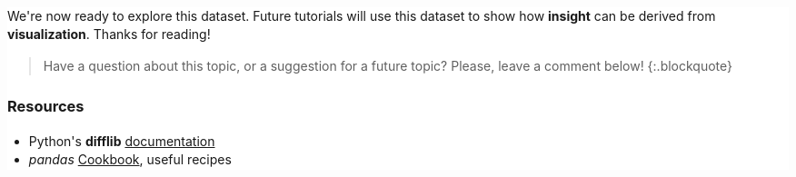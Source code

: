 We're now ready to explore this dataset.  Future tutorials will use this dataset to show how **insight** can be derived from **visualization**. Thanks for reading!

> Have a question about this topic, or a suggestion for a future topic?  Please, leave a comment below!
{:.blockquote}

### Resources
- Python's **difflib** [documentation](https://docs.python.org/3.6/library/difflib.html)
- *pandas* [Cookbook](http://pandas.pydata.org/pandas-docs/stable/cookbook.html), useful recipes
